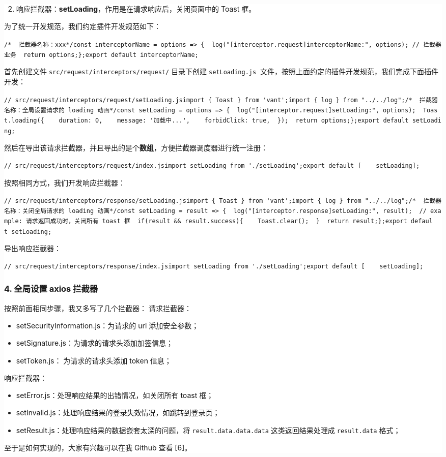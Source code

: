 2.  响应拦截器：**setLoading**，作用是在请求响应后，关闭页面中的 Toast 框。
    

为了统一开发规范，我们约定插件开发规范如下：

```
/*  拦截器名称：xxx*/const interceptorName = options => {  log("[interceptor.request]interceptorName:", options); // 拦截器业务  return options;};export default interceptorName;
```

首先创建文件 `src/request/interceptors/request/` 目录下创建 `setLoading.js`  文件，按照上面约定的插件开发规范，我们完成下面插件开发：

```
// src/request/interceptors/request/setLoading.jsimport { Toast } from 'vant';import { log } from "../../log";/*  拦截器名称：全局设置请求的 loading 动画*/const setLoading = options => {  log("[interceptor.request]setLoading:", options);  Toast.loading({    duration: 0,    message: '加载中...',    forbidClick: true,  });  return options;};export default setLoading;
```

然后在导出该请求拦截器，并且导出的是个**数组**，方便拦截器调度器进行统一注册：

```
// src/request/interceptors/request/index.jsimport setLoading from './setLoading';export default [    setLoading];
```

按照相同方式，我们开发响应拦截器：

```
// src/request/interceptors/response/setLoading.jsimport { Toast } from 'vant';import { log } from "../../log";/*  拦截器名称：关闭全局请求的 loading 动画*/const setLoading = result => {  log("[interceptor.response]setLoading:", result);  // example: 请求返回成功时，关闭所有 toast 框  if(result && result.success){    Toast.clear();  }  return result;};export default setLoading;
```

导出响应拦截器：

```
// src/request/interceptors/response/index.jsimport setLoading from './setLoading';export default [    setLoading];
```

### 4. 全局设置 axios 拦截器

按照前面相同步骤，我又多写了几个拦截器： 请求拦截器：

*   setSecurityInformation.js：为请求的 url 添加安全参数；
    
*   setSignature.js：为请求的请求头添加加签信息；
    
*   setToken.js： 为请求的请求头添加 token 信息；
    

响应拦截器：

*   setError.js：处理响应结果的出错情况，如关闭所有 toast 框；
    
*   setInvalid.js：处理响应结果的登录失效情况，如跳转到登录页；
    
*   setResult.js：处理响应结果的数据嵌套太深的问题，将 `result.data.data.data` 这类返回结果处理成 `result.data` 格式；
    

至于是如何实现的，大家有兴趣可以在我 Github 查看 [6]。
